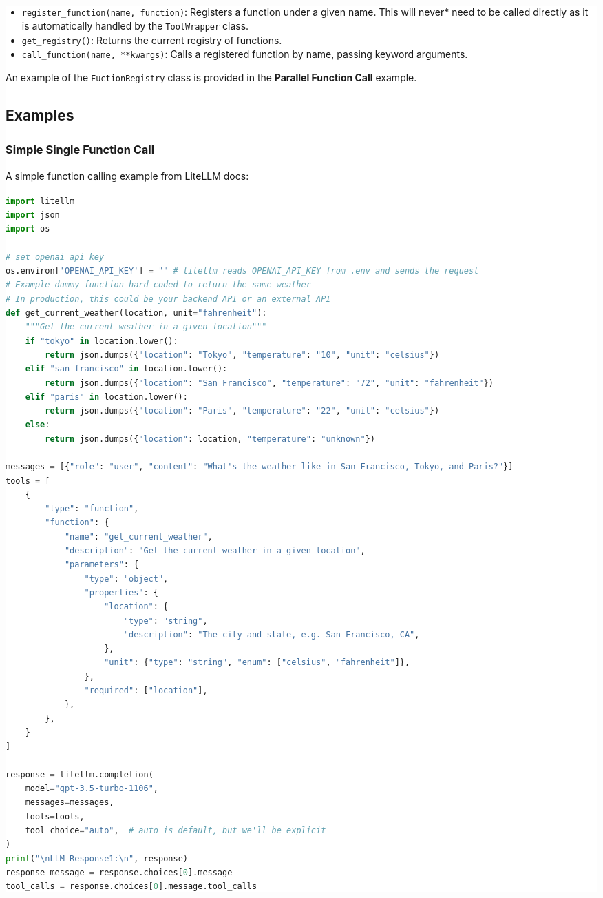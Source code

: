 - `register_function(name, function)`: Registers a function under a given name. This will never* need to be called directly as it is automatically handled by the `ToolWrapper` class.
- `get_registry()`: Returns the current registry of functions.
- `call_function(name, **kwargs)`: Calls a registered function by name, passing keyword arguments.

An example of the `FuctionRegistry` class is provided in the **Parallel Function Call** example.

## Examples

### Simple Single Function Call
A simple function calling example from LiteLLM docs:

```python
import litellm
import json
import os

# set openai api key
os.environ['OPENAI_API_KEY'] = "" # litellm reads OPENAI_API_KEY from .env and sends the request
# Example dummy function hard coded to return the same weather
# In production, this could be your backend API or an external API
def get_current_weather(location, unit="fahrenheit"):
    """Get the current weather in a given location"""
    if "tokyo" in location.lower():
        return json.dumps({"location": "Tokyo", "temperature": "10", "unit": "celsius"})
    elif "san francisco" in location.lower():
        return json.dumps({"location": "San Francisco", "temperature": "72", "unit": "fahrenheit"})
    elif "paris" in location.lower():
        return json.dumps({"location": "Paris", "temperature": "22", "unit": "celsius"})
    else:
        return json.dumps({"location": location, "temperature": "unknown"})

messages = [{"role": "user", "content": "What's the weather like in San Francisco, Tokyo, and Paris?"}]
tools = [
    {
        "type": "function",
        "function": {
            "name": "get_current_weather",
            "description": "Get the current weather in a given location",
            "parameters": {
                "type": "object",
                "properties": {
                    "location": {
                        "type": "string",
                        "description": "The city and state, e.g. San Francisco, CA",
                    },
                    "unit": {"type": "string", "enum": ["celsius", "fahrenheit"]},
                },
                "required": ["location"],
            },
        },
    }
]

response = litellm.completion(
    model="gpt-3.5-turbo-1106",
    messages=messages,
    tools=tools,
    tool_choice="auto",  # auto is default, but we'll be explicit
)
print("\nLLM Response1:\n", response)
response_message = response.choices[0].message
tool_calls = response.choices[0].message.tool_calls
```